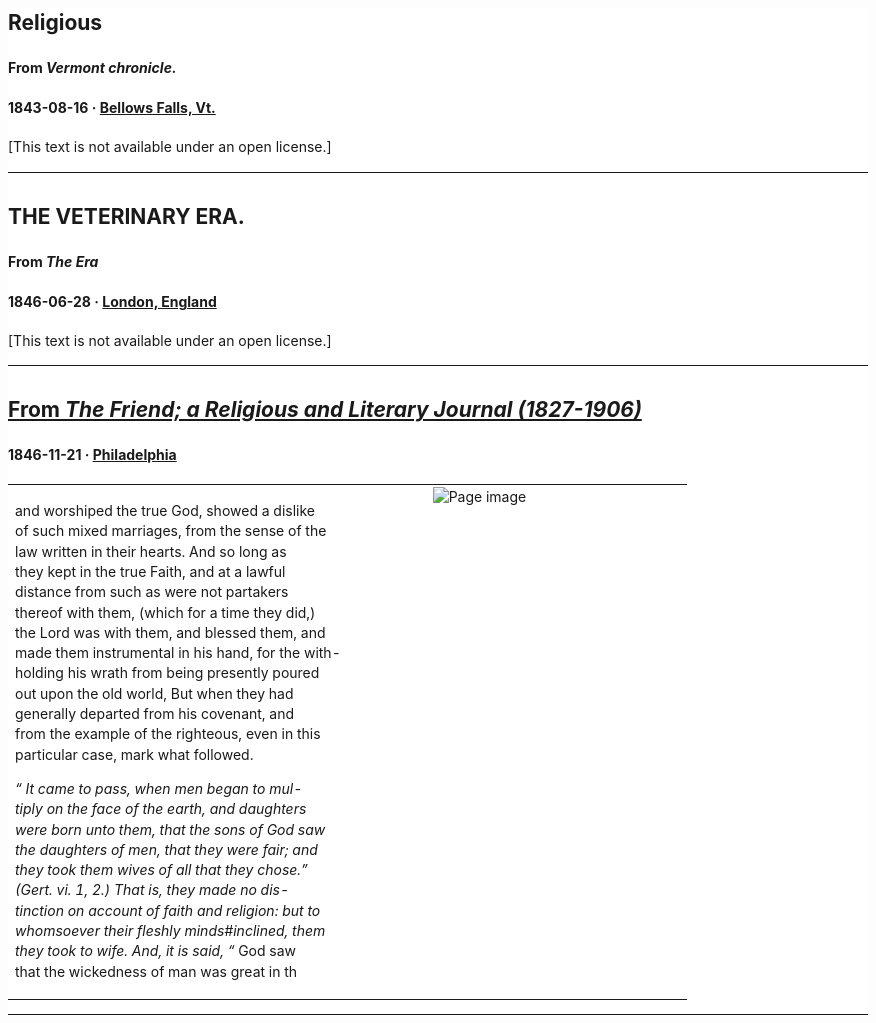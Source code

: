 
## Religious

#### From _Vermont chronicle._

#### 1843-08-16 &middot; [Bellows Falls, Vt.](http://dbpedia.org/resource/Bellows_Falls%2C_Vermont)

[This text is not available under an open license.]

---

## THE VETERINARY ERA.

#### From _The Era_

#### 1846-06-28 &middot; [London, England](http://dbpedia.org/resource/London)

[This text is not available under an open license.]

---

## [From _The Friend; a Religious and Literary Journal (1827-1906)_](https://archive.org/details/sim_friend-a-religious-and-literary-journal_1846-11-21_20_9/page/n1/mode/1up?view=theater)

#### 1846-11-21 &middot; [Philadelphia](http://dbpedia.org/resource/Philadelphia)

<table style="width: 100%;"><tr><td style="width: 50%">

  
and worshiped the true God, showed a dislike  
of such mixed marriages, from the sense of the  
law written in their hearts. And so long as  
they kept in the true Faith, and at a lawful  
distance from such as were not partakers  
thereof with them, (which for a time they did,)  
the Lord was with them, and blessed them, and  
made them instrumental in his hand, for the with-  
holding his wrath from being presently poured  
out upon the old world, But when they had  
generally departed from his covenant, and  
from the example of the righteous, even in this  
particular case, mark what followed.  
  
*“ It came to pass, when men began to mul-  
tiply on the face of the earth, and daughters  
were born unto them, that the sons of God saw  
the daughters of men, that they were fair; and  
they took them wives of all that they chose.”  
(Gert. vi. 1, 2.) That is, they made no dis-  
tinction on account of faith and religion: but to  
whomsoever their fleshly minds#inclined, them  
they took to wife. And, it is said, “* God saw  
that the wickedness of man was great in th
</td><td style="width: 50%; max-height: 75%; margin: auto; display: block;">
<img alt="Page image" src="https://iiif.archive.org/image/iiif/2/sim_friend-a-religious-and-literary-journal_1846-11-21_20_9%2Fsim_friend-a-religious-and-literary-journal_1846-11-21_20_9_jp2.zip%2Fsim_friend-a-religious-and-literary-journal_1846-11-21_20_9_jp2%2Fsim_friend-a-religious-and-literary-journal_1846-11-21_20_9_0001.jp2/pct:68.24343813094895,42.44511407662505,26.30516296509951,24.257425742574256/,600/0/default.jpg"/>
</td>
</tr></table>

---
